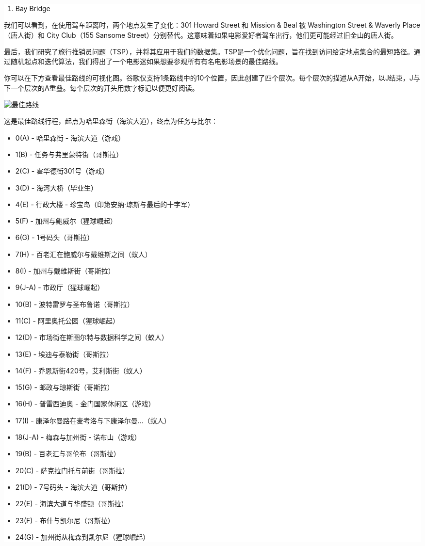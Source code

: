 1.  Bay Bridge

我们可以看到，在使用驾车距离时，两个地点发生了变化：301 Howard Street 和 Mission & Beal 被 Washington Street & Waverly Place（唐人街）和 City Club（155 Sansome Street）分别替代。这意味着如果电影爱好者驾车出行，他们更可能经过旧金山的唐人街。

最后，我们研究了旅行推销员问题（TSP），并将其应用于我们的数据集。TSP是一个优化问题，旨在找到访问给定地点集合的最短路径。通过随机起点和迭代算法，我们得出了一个电影迷如果想要参观所有有名电影场景的最佳路线。

你可以在下方查看最佳路线的可视化图。谷歌仅支持1条路线中的10个位置，因此创建了四个层次。每个层次的描述从A开始，以J结束，J与下一个层次的A重叠。每个层次的开头用数字标记以便更好阅读。

![最佳路线](../Images/3566ac99e4f78b1fa2322657b8d7fba1.png)

这是最佳路线行程，起点为哈里森街（海滨大道），终点为任务与比尔：

+   0(A) - 哈里森街 - 海滨大道（游戏）

+   1(B) - 任务与弗里蒙特街（哥斯拉）

+   2(C) - 霍华德街301号（游戏）

+   3(D) - 海湾大桥（毕业生）

+   4(E) - 行政大楼 - 珍宝岛（印第安纳·琼斯与最后的十字军）

+   5(F) - 加州与鲍威尔（猩球崛起）

+   6(G) - 1号码头（哥斯拉）

+   7(H) - 百老汇在鲍威尔与戴维斯之间（蚁人）

+   8(I) - 加州与戴维斯街（哥斯拉）

+   9(J-A) - 市政厅（猩球崛起）

+   10(B) - 波特雷罗与圣布鲁诺（哥斯拉）

+   11(C) - 阿里奥托公园（猩球崛起）

+   12(D) - 市场街在斯图尔特与数据科学之间（蚁人）

+   13(E) - 埃迪与泰勒街（哥斯拉）

+   14(F) - 乔恩斯街420号，艾利斯街（蚁人）

+   15(G) - 邮政与琼斯街（哥斯拉）

+   16(H) - 普雷西迪奥 - 金门国家休闲区（游戏）

+   17(I) - 康泽尔曼路在麦考洛与下康泽尔曼...（蚁人）

+   18(J-A) - 梅森与加州街 - 诺布山（游戏）

+   19(B) - 百老汇与哥伦布（哥斯拉）

+   20(C) - 萨克拉门托与前街（哥斯拉）

+   21(D) - 7号码头 - 海滨大道（哥斯拉）

+   22(E) - 海滨大道与华盛顿（哥斯拉）

+   23(F) - 布什与凯尔尼（哥斯拉）

+   24(G) - 加州街从梅森到凯尔尼（猩球崛起）
